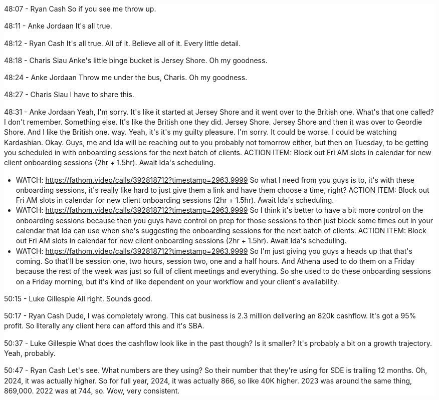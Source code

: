 48:07 - Ryan Cash
  So if you see me throw up.

48:11 - Anke Jordaan
  It's all true.

48:12 - Ryan Cash
  It's all true. All of it. Believe all of it. Every little detail.

48:18 - Charis Siau
  Anke's little binge bucket is Jersey Shore. Oh my goodness.

48:24 - Anke Jordaan
  Throw me under the bus, Charis. Oh my goodness.

48:27 - Charis Siau
  I have to share this.

48:31 - Anke Jordaan
  Yeah, I'm sorry. It's like it started at Jersey Shore and it went over to the British one. What's that one called?  I don't remember. Something else. It's like the British one they did. Jersey Shore. Jersey Shore and then it was over to Geordie Shore.  And I like the British one. way. Yeah, it's it's my guilty pleasure. I'm sorry. It could be worse. I could be watching Kardashian.  Okay. Guys, me and Ida will be reaching out to you probably not tomorrow either, but then on Tuesday, to be getting you scheduled in with onboarding sessions for the next batch of clients.
  ACTION ITEM: Block out Fri AM slots in calendar for new client onboarding sessions (2hr + 1.5hr). Await Ida's scheduling.
 - WATCH: https://fathom.video/calls/392818712?timestamp=2963.9999  So what I need from you guys is to, it's with these onboarding sessions, it's really like hard to just give them a link and have them choose a time, right?
  ACTION ITEM: Block out Fri AM slots in calendar for new client onboarding sessions (2hr + 1.5hr). Await Ida's scheduling.
 - WATCH: https://fathom.video/calls/392818712?timestamp=2963.9999  So I think it's better to have a bit more control on the onboarding sessions because then you guys have control on prep for those sessions to then just block some times out in your calendar that Ida can use when she's suggesting the onboarding sessions for the next batch of clients.
  ACTION ITEM: Block out Fri AM slots in calendar for new client onboarding sessions (2hr + 1.5hr). Await Ida's scheduling.
 - WATCH: https://fathom.video/calls/392818712?timestamp=2963.9999  So I'm just giving you guys a heads up that that's coming. So that'll be session one, two hours, session two, one and a half hours.  And Athena used to do them on a Friday because the rest of the week was just so full of client meetings and everything.  So she used to do these onboarding sessions on a Friday morning, but it's kind of like dependent on your workflow and your client's availability.

50:15 - Luke Gillespie
  All right. Sounds good.

50:17 - Ryan Cash
  Dude, I was completely wrong. This cat business is 2.3 million delivering an 820k cashflow. It's got a 95% profit.  So literally any client here can afford this and it's SBA.

50:37 - Luke Gillespie
  What does the cashflow look like in the past though? Is it smaller? It's probably a bit on a growth trajectory.  Yeah, probably.

50:47 - Ryan Cash
  Let's see. What numbers are they using? So their number that they're using for SDE is trailing 12 months. Oh, 2024, it was actually higher.  So for full year, 2024, it was actually 866, so like 40K higher. 2023 was around the same thing, 869,000.  2022 was at 744, so. Wow, very consistent.
